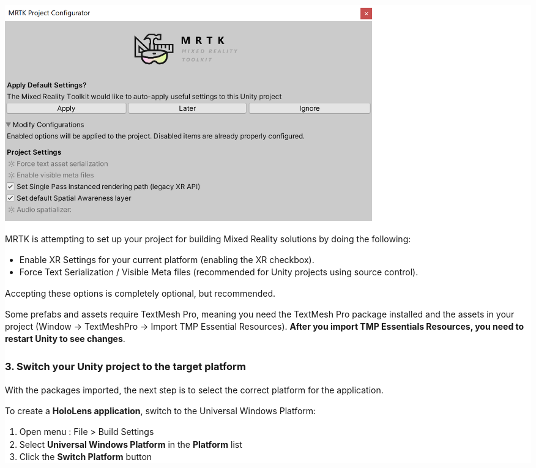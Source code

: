 <img src="features/Images/MRTK_UnitySetupPrompt.png" width="600">

MRTK is attempting to set up your project for building Mixed Reality solutions by doing the following:

* Enable XR Settings for your current platform (enabling the XR checkbox).
* Force Text Serialization / Visible Meta files (recommended for Unity projects using source control).

Accepting these options is completely optional, but recommended.

Some prefabs and assets require TextMesh Pro, meaning you need the TextMesh Pro package installed and the assets in your project (Window -> TextMeshPro -> Import TMP Essential Resources). **After you import TMP Essentials Resources, you need to restart Unity to see changes**.

### 3. Switch your Unity project to the target platform

With the packages imported, the next step is to select the correct platform for the application.

To create a **HoloLens application**, switch to the Universal Windows Platform:

1. Open menu : File > Build Settings
1. Select **Universal Windows Platform** in the **Platform** list
1. Click the **Switch Platform** button
